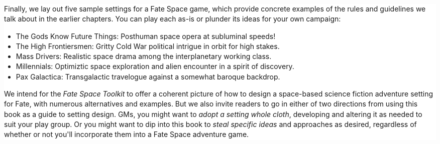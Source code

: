 Finally, we lay out five sample settings for a Fate Space game, which provide concrete examples of the rules and guidelines we talk about in the earlier chapters. You can play each as-is or plunder its ideas for your own campaign:

- The Gods Know Future Things: Posthuman space opera at subluminal speeds!
- The High Frontiersmen: Gritty Cold War political intrigue in orbit for high stakes.
- Mass Drivers: Realistic space drama among the interplanetary working class.
- Millennials: Optimiztic space exploration and alien encounter in a spirit of discovery.
- Pax Galactica: Transgalactic travelogue against a somewhat baroque backdrop.

We intend for the _Fate Space Toolkit_ to offer a coherent picture of how to design a space-based science fiction adventure setting for Fate, with numerous alternatives and examples. But we also invite readers to go in either of two directions from using this book as a guide to setting design. GMs, you might want to _adopt a setting whole cloth_, developing and altering it as needed to suit your play group. Or you might want to dip into this book to _steal specific ideas_ and approaches as desired, regardless of whether or not you'll incorporate them into a Fate Space adventure game.